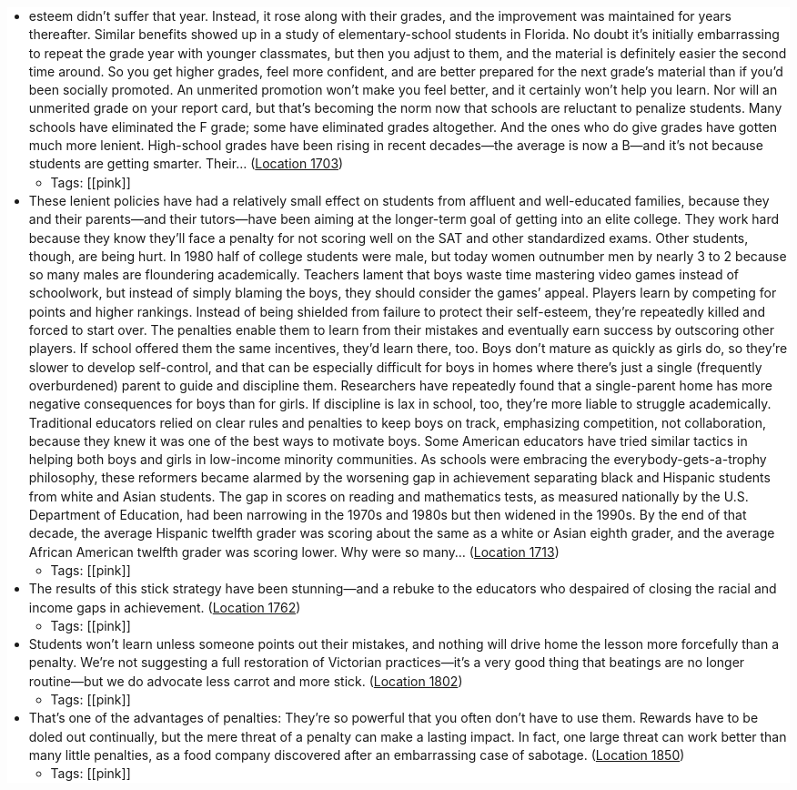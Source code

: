 - esteem didn’t suffer that year. Instead, it rose along with their grades, and the improvement was maintained for years thereafter. Similar benefits showed up in a study of elementary-school students in Florida. No doubt it’s initially embarrassing to repeat the grade year with younger classmates, but then you adjust to them, and the material is definitely easier the second time around. So you get higher grades, feel more confident, and are better prepared for the next grade’s material than if you’d been socially promoted. An unmerited promotion won’t make you feel better, and it certainly won’t help you learn. Nor will an unmerited grade on your report card, but that’s becoming the norm now that schools are reluctant to penalize students. Many schools have eliminated the F grade; some have eliminated grades altogether. And the ones who do give grades have gotten much more lenient. High-school grades have been rising in recent decades—the average is now a B—and it’s not because students are getting smarter. Their… ([Location 1703](https://readwise.io/to_kindle?action=open&asin=B07Q3NHPGZ&location=1703))
    - Tags: [[pink]] 
- These lenient policies have had a relatively small effect on students from affluent and well-educated families, because they and their parents—and their tutors—have been aiming at the longer-term goal of getting into an elite college. They work hard because they know they’ll face a penalty for not scoring well on the SAT and other standardized exams. Other students, though, are being hurt. In 1980 half of college students were male, but today women outnumber men by nearly 3 to 2 because so many males are floundering academically. Teachers lament that boys waste time mastering video games instead of schoolwork, but instead of simply blaming the boys, they should consider the games’ appeal. Players learn by competing for points and higher rankings. Instead of being shielded from failure to protect their self-esteem, they’re repeatedly killed and forced to start over. The penalties enable them to learn from their mistakes and eventually earn success by outscoring other players. If school offered them the same incentives, they’d learn there, too. Boys don’t mature as quickly as girls do, so they’re slower to develop self-control, and that can be especially difficult for boys in homes where there’s just a single (frequently overburdened) parent to guide and discipline them. Researchers have repeatedly found that a single-parent home has more negative consequences for boys than for girls. If discipline is lax in school, too, they’re more liable to struggle academically. Traditional educators relied on clear rules and penalties to keep boys on track, emphasizing competition, not collaboration, because they knew it was one of the best ways to motivate boys. Some American educators have tried similar tactics in helping both boys and girls in low-income minority communities. As schools were embracing the everybody-gets-a-trophy philosophy, these reformers became alarmed by the worsening gap in achievement separating black and Hispanic students from white and Asian students. The gap in scores on reading and mathematics tests, as measured nationally by the U.S. Department of Education, had been narrowing in the 1970s and 1980s but then widened in the 1990s. By the end of that decade, the average Hispanic twelfth grader was scoring about the same as a white or Asian eighth grader, and the average African American twelfth grader was scoring lower. Why were so many… ([Location 1713](https://readwise.io/to_kindle?action=open&asin=B07Q3NHPGZ&location=1713))
    - Tags: [[pink]] 
- The results of this stick strategy have been stunning—and a rebuke to the educators who despaired of closing the racial and income gaps in achievement. ([Location 1762](https://readwise.io/to_kindle?action=open&asin=B07Q3NHPGZ&location=1762))
    - Tags: [[pink]] 
- Students won’t learn unless someone points out their mistakes, and nothing will drive home the lesson more forcefully than a penalty. We’re not suggesting a full restoration of Victorian practices—it’s a very good thing that beatings are no longer routine—but we do advocate less carrot and more stick. ([Location 1802](https://readwise.io/to_kindle?action=open&asin=B07Q3NHPGZ&location=1802))
    - Tags: [[pink]] 
- That’s one of the advantages of penalties: They’re so powerful that you often don’t have to use them. Rewards have to be doled out continually, but the mere threat of a penalty can make a lasting impact. In fact, one large threat can work better than many little penalties, as a food company discovered after an embarrassing case of sabotage. ([Location 1850](https://readwise.io/to_kindle?action=open&asin=B07Q3NHPGZ&location=1850))
    - Tags: [[pink]] 